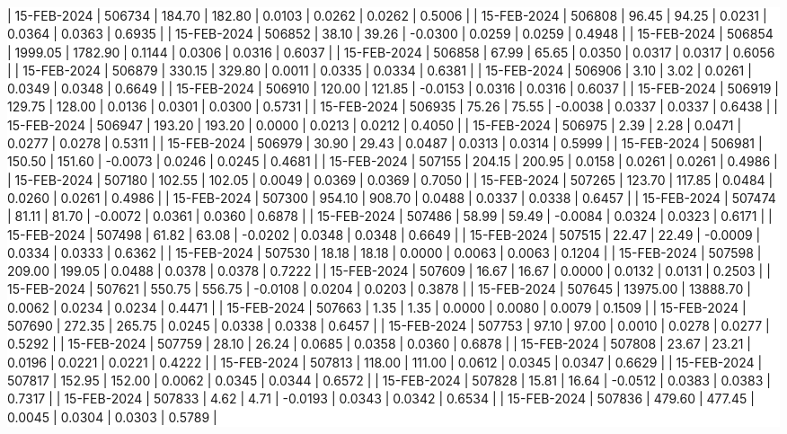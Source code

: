 | 15-FEB-2024 | 506734 | 184.70 | 182.80 | 0.0103 | 0.0262 | 0.0262 | 0.5006 |
| 15-FEB-2024 | 506808 | 96.45 | 94.25 | 0.0231 | 0.0364 | 0.0363 | 0.6935 |
| 15-FEB-2024 | 506852 | 38.10 | 39.26 | -0.0300 | 0.0259 | 0.0259 | 0.4948 |
| 15-FEB-2024 | 506854 | 1999.05 | 1782.90 | 0.1144 | 0.0306 | 0.0316 | 0.6037 |
| 15-FEB-2024 | 506858 | 67.99 | 65.65 | 0.0350 | 0.0317 | 0.0317 | 0.6056 |
| 15-FEB-2024 | 506879 | 330.15 | 329.80 | 0.0011 | 0.0335 | 0.0334 | 0.6381 |
| 15-FEB-2024 | 506906 | 3.10 | 3.02 | 0.0261 | 0.0349 | 0.0348 | 0.6649 |
| 15-FEB-2024 | 506910 | 120.00 | 121.85 | -0.0153 | 0.0316 | 0.0316 | 0.6037 |
| 15-FEB-2024 | 506919 | 129.75 | 128.00 | 0.0136 | 0.0301 | 0.0300 | 0.5731 |
| 15-FEB-2024 | 506935 | 75.26 | 75.55 | -0.0038 | 0.0337 | 0.0337 | 0.6438 |
| 15-FEB-2024 | 506947 | 193.20 | 193.20 | 0.0000 | 0.0213 | 0.0212 | 0.4050 |
| 15-FEB-2024 | 506975 | 2.39 | 2.28 | 0.0471 | 0.0277 | 0.0278 | 0.5311 |
| 15-FEB-2024 | 506979 | 30.90 | 29.43 | 0.0487 | 0.0313 | 0.0314 | 0.5999 |
| 15-FEB-2024 | 506981 | 150.50 | 151.60 | -0.0073 | 0.0246 | 0.0245 | 0.4681 |
| 15-FEB-2024 | 507155 | 204.15 | 200.95 | 0.0158 | 0.0261 | 0.0261 | 0.4986 |
| 15-FEB-2024 | 507180 | 102.55 | 102.05 | 0.0049 | 0.0369 | 0.0369 | 0.7050 |
| 15-FEB-2024 | 507265 | 123.70 | 117.85 | 0.0484 | 0.0260 | 0.0261 | 0.4986 |
| 15-FEB-2024 | 507300 | 954.10 | 908.70 | 0.0488 | 0.0337 | 0.0338 | 0.6457 |
| 15-FEB-2024 | 507474 | 81.11 | 81.70 | -0.0072 | 0.0361 | 0.0360 | 0.6878 |
| 15-FEB-2024 | 507486 | 58.99 | 59.49 | -0.0084 | 0.0324 | 0.0323 | 0.6171 |
| 15-FEB-2024 | 507498 | 61.82 | 63.08 | -0.0202 | 0.0348 | 0.0348 | 0.6649 |
| 15-FEB-2024 | 507515 | 22.47 | 22.49 | -0.0009 | 0.0334 | 0.0333 | 0.6362 |
| 15-FEB-2024 | 507530 | 18.18 | 18.18 | 0.0000 | 0.0063 | 0.0063 | 0.1204 |
| 15-FEB-2024 | 507598 | 209.00 | 199.05 | 0.0488 | 0.0378 | 0.0378 | 0.7222 |
| 15-FEB-2024 | 507609 | 16.67 | 16.67 | 0.0000 | 0.0132 | 0.0131 | 0.2503 |
| 15-FEB-2024 | 507621 | 550.75 | 556.75 | -0.0108 | 0.0204 | 0.0203 | 0.3878 |
| 15-FEB-2024 | 507645 | 13975.00 | 13888.70 | 0.0062 | 0.0234 | 0.0234 | 0.4471 |
| 15-FEB-2024 | 507663 | 1.35 | 1.35 | 0.0000 | 0.0080 | 0.0079 | 0.1509 |
| 15-FEB-2024 | 507690 | 272.35 | 265.75 | 0.0245 | 0.0338 | 0.0338 | 0.6457 |
| 15-FEB-2024 | 507753 | 97.10 | 97.00 | 0.0010 | 0.0278 | 0.0277 | 0.5292 |
| 15-FEB-2024 | 507759 | 28.10 | 26.24 | 0.0685 | 0.0358 | 0.0360 | 0.6878 |
| 15-FEB-2024 | 507808 | 23.67 | 23.21 | 0.0196 | 0.0221 | 0.0221 | 0.4222 |
| 15-FEB-2024 | 507813 | 118.00 | 111.00 | 0.0612 | 0.0345 | 0.0347 | 0.6629 |
| 15-FEB-2024 | 507817 | 152.95 | 152.00 | 0.0062 | 0.0345 | 0.0344 | 0.6572 |
| 15-FEB-2024 | 507828 | 15.81 | 16.64 | -0.0512 | 0.0383 | 0.0383 | 0.7317 |
| 15-FEB-2024 | 507833 | 4.62 | 4.71 | -0.0193 | 0.0343 | 0.0342 | 0.6534 |
| 15-FEB-2024 | 507836 | 479.60 | 477.45 | 0.0045 | 0.0304 | 0.0303 | 0.5789 |